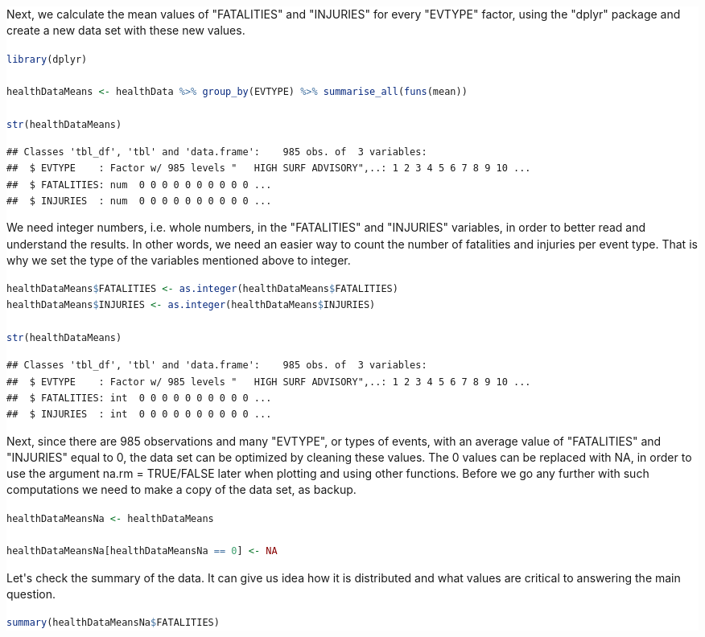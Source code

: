 Next, we calculate the mean values of "FATALITIES" and "INJURIES" for every "EVTYPE" factor, using the "dplyr" package and create a new data set with these new values.


```r
library(dplyr)

healthDataMeans <- healthData %>% group_by(EVTYPE) %>% summarise_all(funs(mean))

str(healthDataMeans)
```

```
## Classes 'tbl_df', 'tbl' and 'data.frame':	985 obs. of  3 variables:
##  $ EVTYPE    : Factor w/ 985 levels "   HIGH SURF ADVISORY",..: 1 2 3 4 5 6 7 8 9 10 ...
##  $ FATALITIES: num  0 0 0 0 0 0 0 0 0 0 ...
##  $ INJURIES  : num  0 0 0 0 0 0 0 0 0 0 ...
```

We need integer numbers, i.e. whole numbers, in the "FATALITIES" and "INJURIES" variables, in order to better read and understand the results. In other words, we need an easier way to count the number of fatalities and injuries per event type. That is why we set the type of the variables mentioned above to integer.


```r
healthDataMeans$FATALITIES <- as.integer(healthDataMeans$FATALITIES)
healthDataMeans$INJURIES <- as.integer(healthDataMeans$INJURIES)

str(healthDataMeans)
```

```
## Classes 'tbl_df', 'tbl' and 'data.frame':	985 obs. of  3 variables:
##  $ EVTYPE    : Factor w/ 985 levels "   HIGH SURF ADVISORY",..: 1 2 3 4 5 6 7 8 9 10 ...
##  $ FATALITIES: int  0 0 0 0 0 0 0 0 0 0 ...
##  $ INJURIES  : int  0 0 0 0 0 0 0 0 0 0 ...
```

Next, since there are 985 observations and many "EVTYPE", or types of events, with an average value of "FATALITIES" and "INJURIES" equal to 0, the data set can be optimized by cleaning these values. The 0 values can be replaced with NA, in order to use the argument na.rm = TRUE/FALSE later when plotting and using other functions. Before we go any further with such computations we need to make a copy of the data set, as backup.


```r
healthDataMeansNa <- healthDataMeans

healthDataMeansNa[healthDataMeansNa == 0] <- NA
```

Let's check the summary of the data. It can give us idea how it is distributed and what values are critical to answering the main question.


```r
summary(healthDataMeansNa$FATALITIES)
```
